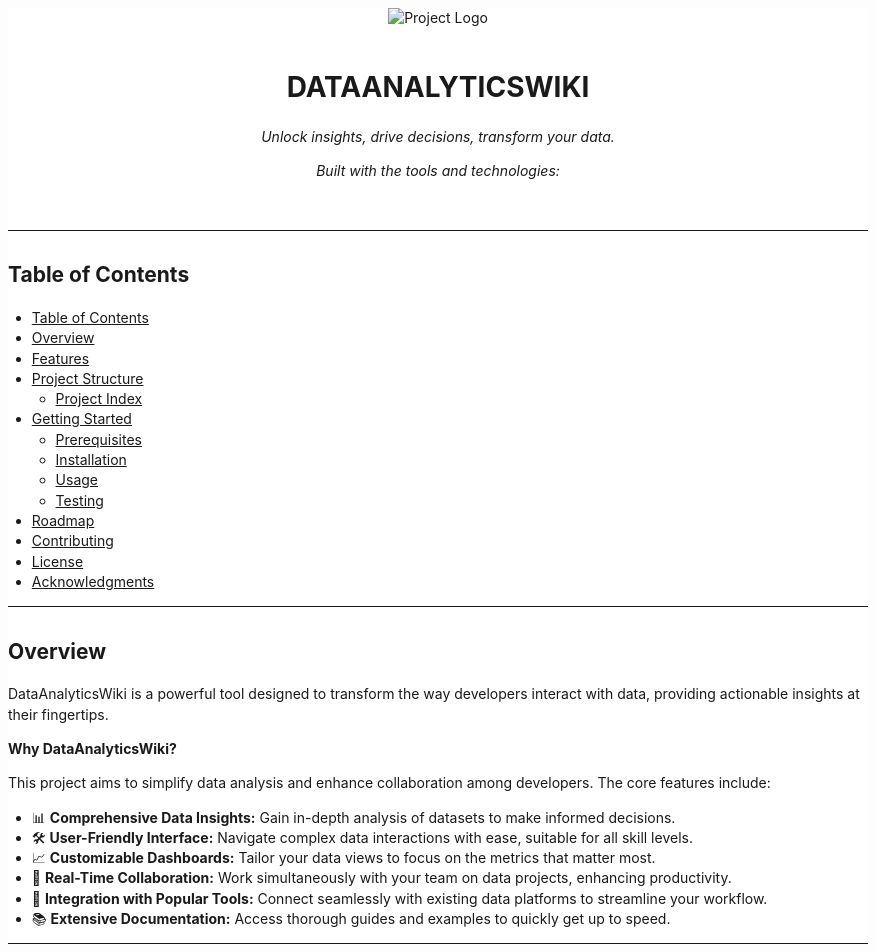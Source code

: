 <div id="top">


<div align="center">

<img src="readmeai/assets/logos/purple.svg" width="30%" style="position: relative; top: 0; right: 0;" alt="Project Logo"/>

# DATAANALYTICSWIKI

<em>Unlock insights, drive decisions, transform your data.</em>




<em>Built with the tools and technologies:</em>


</div>
<br>

---

## Table of Contents

- [Table of Contents](#table-of-contents)
- [Overview](#overview)
- [Features](#features)
- [Project Structure](#project-structure)
    - [Project Index](#project-index)
- [Getting Started](#getting-started)
    - [Prerequisites](#prerequisites)
    - [Installation](#installation)
    - [Usage](#usage)
    - [Testing](#testing)
- [Roadmap](#roadmap)
- [Contributing](#contributing)
- [License](#license)
- [Acknowledgments](#acknowledgments)

---

## Overview

DataAnalyticsWiki is a powerful tool designed to transform the way developers interact with data, providing actionable insights at their fingertips.

**Why DataAnalyticsWiki?**

This project aims to simplify data analysis and enhance collaboration among developers. The core features include:

- 📊 **Comprehensive Data Insights:** Gain in-depth analysis of datasets to make informed decisions.
- 🛠️ **User-Friendly Interface:** Navigate complex data interactions with ease, suitable for all skill levels.
- 📈 **Customizable Dashboards:** Tailor your data views to focus on the metrics that matter most.
- 🤝 **Real-Time Collaboration:** Work simultaneously with your team on data projects, enhancing productivity.
- 🔗 **Integration with Popular Tools:** Connect seamlessly with existing data platforms to streamline your workflow.
- 📚 **Extensive Documentation:** Access thorough guides and examples to quickly get up to speed.

---